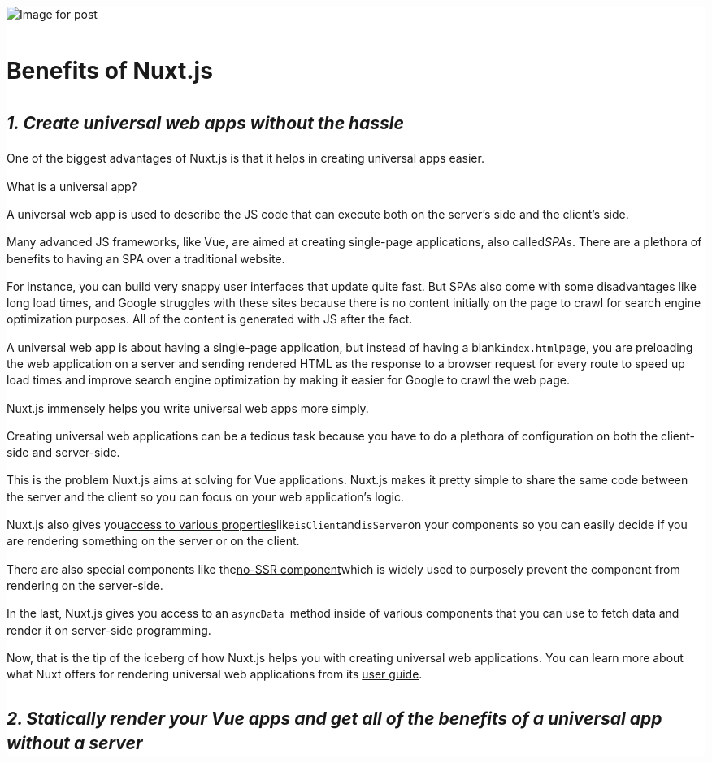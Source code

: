 

![Image for post](https://miro.medium.com/max/800/1*VSXiq6_T8aScG36lkyZ0hQ.jpeg)







# Benefits of Nuxt.js

## ***1. Create universal web apps without the hassle***

One of the biggest advantages of Nuxt.js is that it helps in creating universal apps easier.

What is a universal app?

A universal web app is used to describe the JS code that can execute both on the server’s side and the client’s side.

Many advanced JS frameworks, like Vue, are aimed at creating single-page applications, also called*SPAs*. There are a plethora of benefits to having an SPA over a traditional website.

For instance, you can build very snappy user interfaces that update quite fast. But SPAs also come with some disadvantages like long load times, and Google struggles with these sites because there is no content initially on the page to crawl for search engine optimization purposes. All of the content is generated with JS after the fact.

A universal web app is about having a single-page application, but instead of having a blank`index.html`page, you are preloading the web application on a server and sending rendered HTML as the response to a browser request for every route to speed up load times and improve search engine optimization by making it easier for Google to crawl the web page.

Nuxt.js immensely helps you write universal web apps more simply.

Creating universal web applications can be a tedious task because you have to do a plethora of configuration on both the client-side and server-side.

This is the problem Nuxt.js aims at solving for Vue applications. Nuxt.js makes it pretty simple to share the same code between the server and the client so you can focus on your web application’s logic.

Nuxt.js also gives you[access to various properties](https://nuxtjs.org/api/context/)like`isClient`and`isServer`on your components so you can easily decide if you are rendering something on the server or on the client.

There are also special components like the[no-SSR component](https://nuxtjs.org/api/components-no-ssr/)which is widely used to purposely prevent the component from rendering on the server-side.

In the last, Nuxt.js gives you access to an `asyncData `method inside of various components that you can use to fetch data and render it on server-side programming.

Now, that is the tip of the iceberg of how Nuxt.js helps you with creating universal web applications. You can learn more about what Nuxt offers for rendering universal web applications from its [user guide](https://nuxtjs.org/guide).

## ***2. Statically render your Vue apps and get all of the benefits of a universal app without a server***
